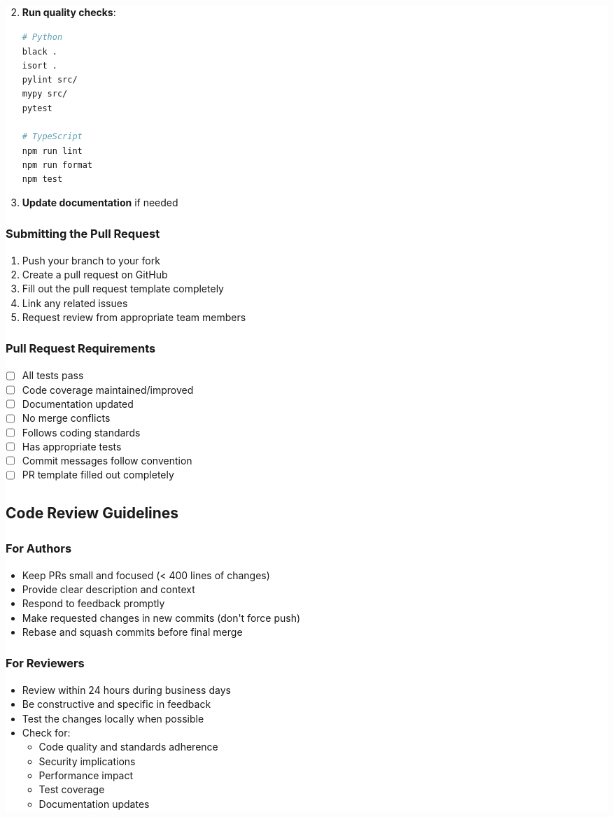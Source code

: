 2. **Run quality checks**:
   ```bash
   # Python
   black .
   isort .
   pylint src/
   mypy src/
   pytest

   # TypeScript
   npm run lint
   npm run format
   npm test
   ```

3. **Update documentation** if needed

### Submitting the Pull Request

1. Push your branch to your fork
2. Create a pull request on GitHub
3. Fill out the pull request template completely
4. Link any related issues
5. Request review from appropriate team members

### Pull Request Requirements

- [ ] All tests pass
- [ ] Code coverage maintained/improved
- [ ] Documentation updated
- [ ] No merge conflicts
- [ ] Follows coding standards
- [ ] Has appropriate tests
- [ ] Commit messages follow convention
- [ ] PR template filled out completely

## Code Review Guidelines

### For Authors

- Keep PRs small and focused (< 400 lines of changes)
- Provide clear description and context
- Respond to feedback promptly
- Make requested changes in new commits (don't force push)
- Rebase and squash commits before final merge

### For Reviewers

- Review within 24 hours during business days
- Be constructive and specific in feedback
- Test the changes locally when possible
- Check for:
  - Code quality and standards adherence
  - Security implications
  - Performance impact
  - Test coverage
  - Documentation updates
